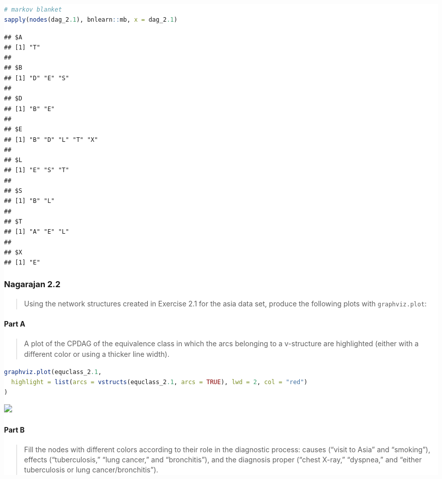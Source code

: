 ```r
# markov blanket
sapply(nodes(dag_2.1), bnlearn::mb, x = dag_2.1)
```

```
## $A
## [1] "T"
## 
## $B
## [1] "D" "E" "S"
## 
## $D
## [1] "B" "E"
## 
## $E
## [1] "B" "D" "L" "T" "X"
## 
## $L
## [1] "E" "S" "T"
## 
## $S
## [1] "B" "L"
## 
## $T
## [1] "A" "E" "L"
## 
## $X
## [1] "E"
```


### Nagarajan 2.2
> Using the network structures created in Exercise 2.1 for the asia data set, produce the following plots with `graphviz.plot`:

#### Part A
> A plot of the CPDAG of the equivalence class in which the arcs belonging to a v-structure are highlighted (either with a different color or using a thicker line width).


```r
graphviz.plot(equclass_2.1,
  highlight = list(arcs = vstructs(equclass_2.1, arcs = TRUE), lwd = 2, col = "red")
)
```

<img src="2022-10-25-nagara-static_files/figure-html/unnamed-chunk-6-1.png" width="1440" />

#### Part B
> Fill the nodes with different colors according to their role in the diagnostic process: causes (“visit to Asia” and “smoking”), effects (“tuberculosis,” “lung cancer,” and “bronchitis”), and the diagnosis proper (“chest X-ray,” “dyspnea,” and “either tuberculosis or lung cancer/bronchitis”).

